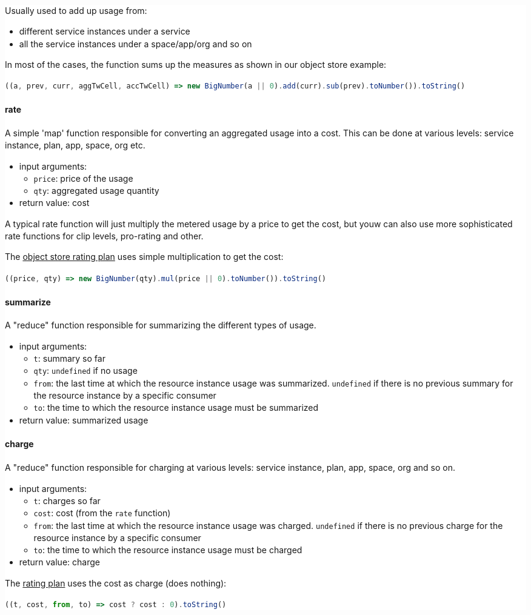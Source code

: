 Usually used to add up usage from:
* different service instances under a service
* all the service instances under a space/app/org and so on

In most of the cases, the function sums up the measures as shown in our object store example:
```javascript
((a, prev, curr, aggTwCell, accTwCell) => new BigNumber(a || 0).add(curr).sub(prev).toNumber()).toString()
```

#### rate
A simple 'map' function responsible for converting an aggregated usage into a cost. This can be done at various levels: service instance, plan, app, space, org etc.
* input arguments:
   * `price`: price of the usage
   * `qty`: aggregated usage quantity
* return value: cost

A typical rate function will just multiply the metered usage by a price to get the cost, but youw can also use more sophisticated rate functions for clip levels, pro-rating and other.

The [object store rating plan](https://github.com/cloudfoundry-incubator/cf-abacus/blob/master/lib/plugins/provisioning/src/plans/rating/object-rating-plan.js) uses simple multiplication to get the cost:
```javascript
((price, qty) => new BigNumber(qty).mul(price || 0).toNumber()).toString()
```

#### summarize
A "reduce" function responsible for summarizing the different types of usage.
* input arguments:
   * `t`: summary so far
   * `qty`: `undefined` if no usage
   * `from`: the last time at which the resource instance usage was summarized. `undefined` if there is no previous summary for the resource instance by a specific consumer
   * `to`: the time to which the resource instance usage must be summarized
* return value: summarized usage

#### charge
A "reduce" function responsible for charging at various levels: service instance, plan, app, space, org and so on.
* input arguments:
   * `t`: charges so far
   * `cost`: cost (from the `rate` function)
   * `from`: the last time at which the resource instance usage was charged. `undefined` if there is no previous charge for the resource instance by a specific consumer
   * `to`: the time to which the resource instance usage must be charged
* return value: charge

The [rating plan](https://github.com/cloudfoundry-incubator/cf-abacus/blob/master/lib/plugins/provisioning/src/plans/rating/object-rating-plan.js) uses the cost as charge (does nothing):
```javascript
((t, cost, from, to) => cost ? cost : 0).toString()
````
